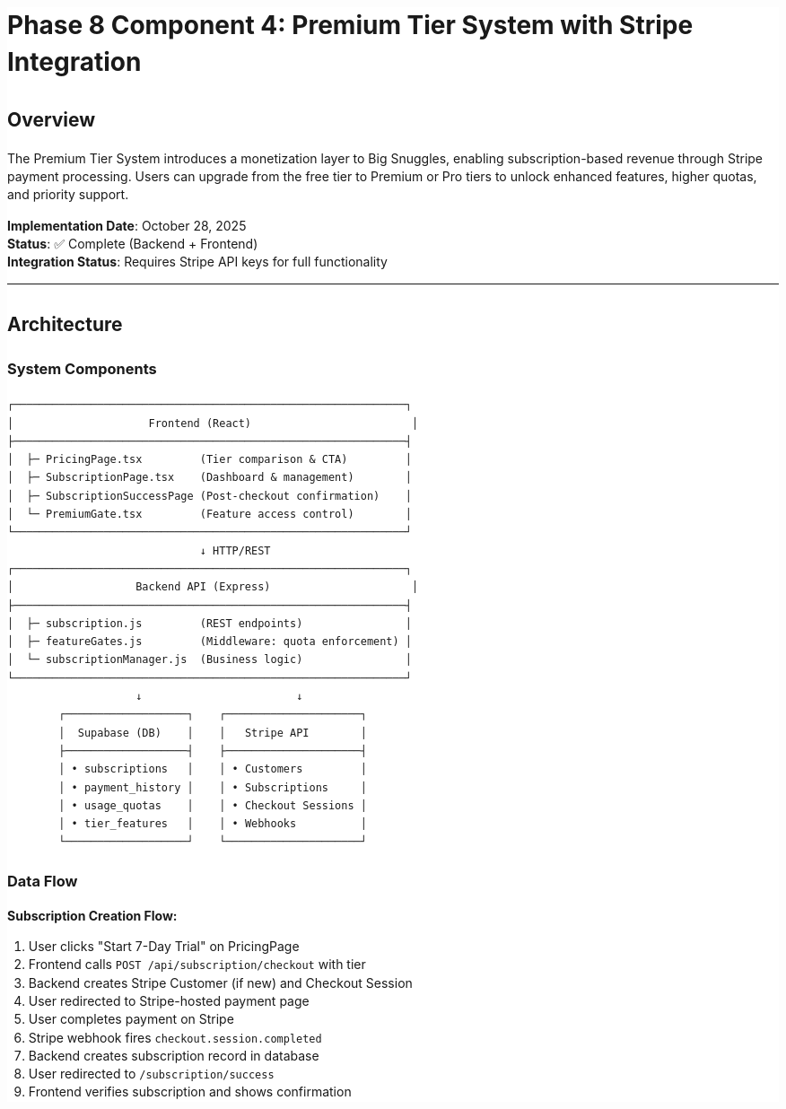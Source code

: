 # Phase 8 Component 4: Premium Tier System with Stripe Integration

## Overview

The Premium Tier System introduces a monetization layer to Big Snuggles, enabling subscription-based revenue through Stripe payment processing. Users can upgrade from the free tier to Premium or Pro tiers to unlock enhanced features, higher quotas, and priority support.

**Implementation Date**: October 28, 2025  
**Status**: ✅ Complete (Backend + Frontend)  
**Integration Status**: Requires Stripe API keys for full functionality

---

## Architecture

### System Components

```
┌─────────────────────────────────────────────────────────────┐
│                     Frontend (React)                         │
├─────────────────────────────────────────────────────────────┤
│  ├─ PricingPage.tsx         (Tier comparison & CTA)         │
│  ├─ SubscriptionPage.tsx    (Dashboard & management)        │
│  ├─ SubscriptionSuccessPage (Post-checkout confirmation)    │
│  └─ PremiumGate.tsx         (Feature access control)        │
└─────────────────────────────────────────────────────────────┘
                              ↓ HTTP/REST
┌─────────────────────────────────────────────────────────────┐
│                   Backend API (Express)                      │
├─────────────────────────────────────────────────────────────┤
│  ├─ subscription.js         (REST endpoints)                │
│  ├─ featureGates.js         (Middleware: quota enforcement) │
│  └─ subscriptionManager.js  (Business logic)                │
└─────────────────────────────────────────────────────────────┘
                    ↓                        ↓
        ┌───────────────────┐    ┌─────────────────────┐
        │  Supabase (DB)    │    │   Stripe API        │
        ├───────────────────┤    ├─────────────────────┤
        │ • subscriptions   │    │ • Customers         │
        │ • payment_history │    │ • Subscriptions     │
        │ • usage_quotas    │    │ • Checkout Sessions │
        │ • tier_features   │    │ • Webhooks          │
        └───────────────────┘    └─────────────────────┘
```

### Data Flow

**Subscription Creation Flow:**
1. User clicks "Start 7-Day Trial" on PricingPage
2. Frontend calls `POST /api/subscription/checkout` with tier
3. Backend creates Stripe Customer (if new) and Checkout Session
4. User redirected to Stripe-hosted payment page
5. User completes payment on Stripe
6. Stripe webhook fires `checkout.session.completed`
7. Backend creates subscription record in database
8. User redirected to `/subscription/success`
9. Frontend verifies subscription and shows confirmation
